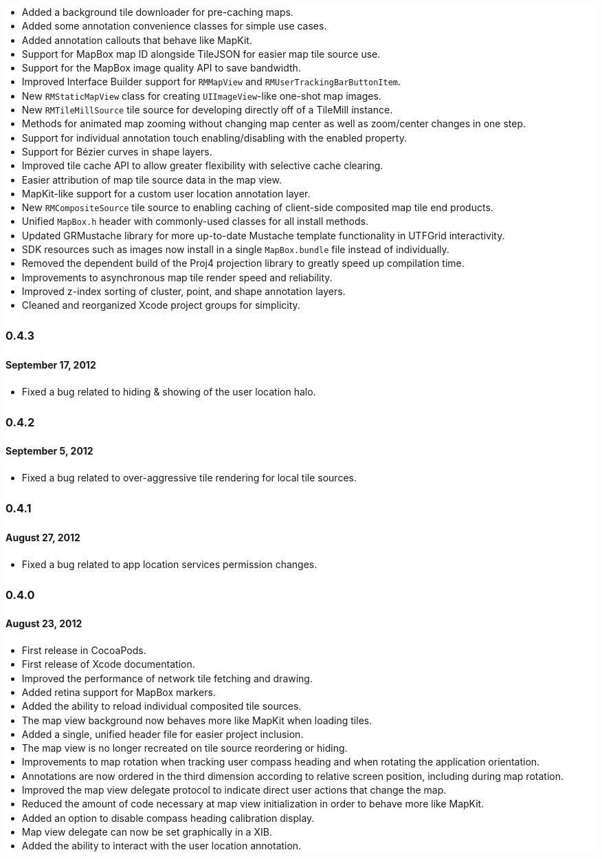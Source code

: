   - Added a background tile downloader for pre-caching maps. 
  - Added some annotation convenience classes for simple use cases. 
  - Added annotation callouts that behave like MapKit. 
  - Support for MapBox map ID alongside TileJSON for easier map tile source use.
  - Support for the MapBox image quality API to save bandwidth.
  - Improved Interface Builder support for `RMMapView` and `RMUserTrackingBarButtonItem`.
  - New `RMStaticMapView` class for creating `UIImageView`-like one-shot map images.
  - New `RMTileMillSource` tile source for developing directly off of a TileMill instance.
  - Methods for animated map zooming without changing map center as well as zoom/center changes in one step.
  - Support for individual annotation touch enabling/disabling with the enabled property.
  - Support for Bézier curves in shape layers.
  - Improved tile cache API to allow greater flexibility with selective cache clearing.
  - Easier attribution of map tile source data in the map view.
  - MapKit-like support for a custom user location annotation layer.
  - New `RMCompositeSource` tile source to enabling caching of client-side composited map tile end products.
  - Unified `MapBox.h` header with commonly-used classes for all install methods.
  - Updated GRMustache library for more up-to-date Mustache template functionality in UTFGrid interactivity.
  - SDK resources such as images now install in a single `MapBox.bundle` file instead of individually.
  - Removed the dependent build of the Proj4 projection library to greatly speed up compilation time.
  - Improvements to asynchronous map tile render speed and reliability.
  - Improved z-index sorting of cluster, point, and shape annotation layers.
  - Cleaned and reorganized Xcode project groups for simplicity.

### 0.4.3
#### September 17, 2012

  - Fixed a bug related to hiding & showing of the user location halo. 

### 0.4.2
#### September 5, 2012

  - Fixed a bug related to over-aggressive tile rendering for local tile sources. 

### 0.4.1
#### August 27, 2012

  - Fixed a bug related to app location services permission changes. 

### 0.4.0
#### August 23, 2012

  - First release in CocoaPods. 
  - First release of Xcode documentation. 
  - Improved the performance of network tile fetching and drawing.
  - Added retina support for MapBox markers.
  - Added the ability to reload individual composited tile sources.
  - The map view background now behaves more like MapKit when loading tiles.
  - Added a single, unified header file for easier project inclusion.
  - The map view is no longer recreated on tile source reordering or hiding.
  - Improvements to map rotation when tracking user compass heading and when rotating the application orientation.
  - Annotations are now ordered in the third dimension according to relative screen position, including during map rotation.
  - Improved the map view delegate protocol to indicate direct user actions that change the map.
  - Reduced the amount of code necessary at map view initialization in order to behave more like MapKit.
  - Added an option to disable compass heading calibration display.
  - Map view delegate can now be set graphically in a XIB.
  - Added the ability to interact with the user location annotation.